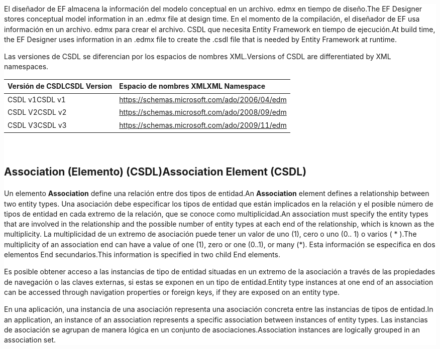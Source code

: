 <span data-ttu-id="8e31a-111">El diseñador de EF almacena la información del modelo conceptual en un archivo. edmx en tiempo de diseño.</span><span class="sxs-lookup"><span data-stu-id="8e31a-111">The EF Designer stores conceptual model information in an .edmx file at design time.</span></span> <span data-ttu-id="8e31a-112">En el momento de la compilación, el diseñador de EF usa información en un archivo. edmx para crear el archivo. CSDL que necesita Entity Framework en tiempo de ejecución.</span><span class="sxs-lookup"><span data-stu-id="8e31a-112">At build time, the EF Designer uses information in an .edmx file to create the .csdl file that is needed by Entity Framework at runtime.</span></span>

<span data-ttu-id="8e31a-113">Las versiones de CSDL se diferencian por los espacios de nombres XML.</span><span class="sxs-lookup"><span data-stu-id="8e31a-113">Versions of CSDL are differentiated by XML namespaces.</span></span>

| <span data-ttu-id="8e31a-114">Versión de CSDL</span><span class="sxs-lookup"><span data-stu-id="8e31a-114">CSDL Version</span></span> | <span data-ttu-id="8e31a-115">Espacio de nombres XML</span><span class="sxs-lookup"><span data-stu-id="8e31a-115">XML Namespace</span></span>                                |
|:-------------|:---------------------------------------------|
| <span data-ttu-id="8e31a-116">CSDL v1</span><span class="sxs-lookup"><span data-stu-id="8e31a-116">CSDL v1</span></span>      | https://schemas.microsoft.com/ado/2006/04/edm |
| <span data-ttu-id="8e31a-117">CSDL V2</span><span class="sxs-lookup"><span data-stu-id="8e31a-117">CSDL v2</span></span>      | https://schemas.microsoft.com/ado/2008/09/edm |
| <span data-ttu-id="8e31a-118">CSDL V3</span><span class="sxs-lookup"><span data-stu-id="8e31a-118">CSDL v3</span></span>      | https://schemas.microsoft.com/ado/2009/11/edm |

 
## <a name="association-element-csdl"></a><span data-ttu-id="8e31a-119">Association (Elemento) (CSDL)</span><span class="sxs-lookup"><span data-stu-id="8e31a-119">Association Element (CSDL)</span></span>

<span data-ttu-id="8e31a-120">Un elemento **Association** define una relación entre dos tipos de entidad.</span><span class="sxs-lookup"><span data-stu-id="8e31a-120">An **Association** element defines a relationship between two entity types.</span></span> <span data-ttu-id="8e31a-121">Una asociación debe especificar los tipos de entidad que están implicados en la relación y el posible número de tipos de entidad en cada extremo de la relación, que se conoce como multiplicidad.</span><span class="sxs-lookup"><span data-stu-id="8e31a-121">An association must specify the entity types that are involved in the relationship and the possible number of entity types at each end of the relationship, which is known as the multiplicity.</span></span> <span data-ttu-id="8e31a-122">La multiplicidad de un extremo de asociación puede tener un valor de uno (1), cero o uno (0.. 1) o varios ( \* ).</span><span class="sxs-lookup"><span data-stu-id="8e31a-122">The multiplicity of an association end can have a value of one (1), zero or one (0..1), or many (\*).</span></span> <span data-ttu-id="8e31a-123">Esta información se especifica en dos elementos End secundarios.</span><span class="sxs-lookup"><span data-stu-id="8e31a-123">This information is specified in two child End elements.</span></span>

<span data-ttu-id="8e31a-124">Es posible obtener acceso a las instancias de tipo de entidad situadas en un extremo de la asociación a través de las propiedades de navegación o las claves externas, si estas se exponen en un tipo de entidad.</span><span class="sxs-lookup"><span data-stu-id="8e31a-124">Entity type instances at one end of an association can be accessed through navigation properties or foreign keys, if they are exposed on an entity type.</span></span>

<span data-ttu-id="8e31a-125">En una aplicación, una instancia de una asociación representa una asociación concreta entre las instancias de tipos de entidad.</span><span class="sxs-lookup"><span data-stu-id="8e31a-125">In an application, an instance of an association represents a specific association between instances of entity types.</span></span> <span data-ttu-id="8e31a-126">Las instancias de asociación se agrupan de manera lógica en un conjunto de asociaciones.</span><span class="sxs-lookup"><span data-stu-id="8e31a-126">Association instances are logically grouped in an association set.</span></span>
